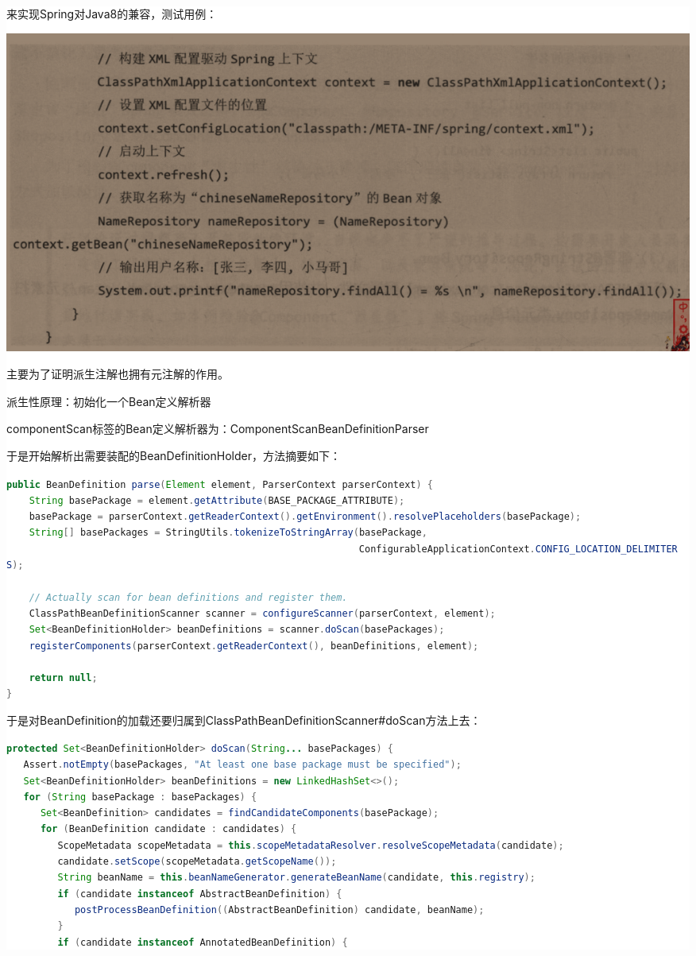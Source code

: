 来实现Spring对Java8的兼容，测试用例：

![image-20200812155426580](images/image-20200812155426580.png)

主要为了证明派生注解也拥有元注解的作用。



派生性原理：初始化一个Bean定义解析器

componentScan标签的Bean定义解析器为：ComponentScanBeanDefinitionParser

于是开始解析出需要装配的BeanDefinitionHolder，方法摘要如下：

```java
public BeanDefinition parse(Element element, ParserContext parserContext) {
    String basePackage = element.getAttribute(BASE_PACKAGE_ATTRIBUTE);
    basePackage = parserContext.getReaderContext().getEnvironment().resolvePlaceholders(basePackage);
    String[] basePackages = StringUtils.tokenizeToStringArray(basePackage,
                                                              ConfigurableApplicationContext.CONFIG_LOCATION_DELIMITERS);

    // Actually scan for bean definitions and register them.
    ClassPathBeanDefinitionScanner scanner = configureScanner(parserContext, element);
    Set<BeanDefinitionHolder> beanDefinitions = scanner.doScan(basePackages);
    registerComponents(parserContext.getReaderContext(), beanDefinitions, element);

    return null;
}
```

于是对BeanDefinition的加载还要归属到ClassPathBeanDefinitionScanner#doScan方法上去：

```java
protected Set<BeanDefinitionHolder> doScan(String... basePackages) {
   Assert.notEmpty(basePackages, "At least one base package must be specified");
   Set<BeanDefinitionHolder> beanDefinitions = new LinkedHashSet<>();
   for (String basePackage : basePackages) {
      Set<BeanDefinition> candidates = findCandidateComponents(basePackage);
      for (BeanDefinition candidate : candidates) {
         ScopeMetadata scopeMetadata = this.scopeMetadataResolver.resolveScopeMetadata(candidate);
         candidate.setScope(scopeMetadata.getScopeName());
         String beanName = this.beanNameGenerator.generateBeanName(candidate, this.registry);
         if (candidate instanceof AbstractBeanDefinition) {
            postProcessBeanDefinition((AbstractBeanDefinition) candidate, beanName);
         }
         if (candidate instanceof AnnotatedBeanDefinition) {
```